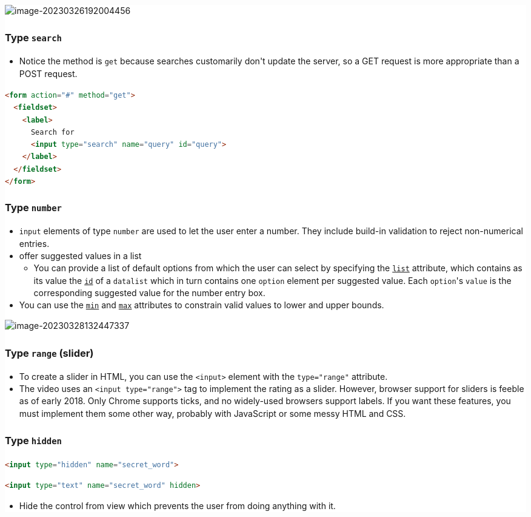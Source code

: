 ![image-20230326192004456](C:\Users\jenny\AppData\Roaming\Typora\typora-user-images\image-20230326192004456.png)

### Type `search`

- Notice the method is `get` because searches customarily don't update the server, so a GET request is more appropriate than a POST request.

```html
<form action="#" method="get">
  <fieldset>
    <label>
      Search for
      <input type="search" name="query" id="query">
    </label>
  </fieldset>
</form>
```

### Type `number`

- `input` elements of type `number` are used to let the user enter a number. They include build-in validation to reject non-numerical entries.
- offer suggested values in a list
  - You can provide a list of default options from which the user can select by specifying the [`list`](https://developer.mozilla.org/en-US/docs/Web/HTML/Element/input#list) attribute, which contains as its value the [`id`](https://developer.mozilla.org/en-US/docs/Web/HTML/Global_attributes#id) of a `datalist` which in turn contains one `option` element per suggested value. Each `option`'s `value` is the corresponding suggested value for the number entry box.
- You can use the [`min`](https://developer.mozilla.org/en-US/docs/Web/HTML/Element/input#min) and [`max`](https://developer.mozilla.org/en-US/docs/Web/HTML/Element/input#max) attributes to constrain valid values to lower and upper bounds.

![image-20230328132447337](C:\Users\jenny\AppData\Roaming\Typora\typora-user-images\image-20230328132447337.png)

### Type `range` (slider)

- To create a slider in HTML, you can use the `<input>` element with the `type="range"` attribute. 
- The video uses an `<input type="range">` tag to implement the rating as a slider. However, browser support for sliders is feeble as of early 2018. Only Chrome supports ticks, and no widely-used browsers support labels. If you want these features, you must implement them some other way, probably with JavaScript or some messy HTML and CSS.

### Type `hidden`

```html
<input type="hidden" name="secret_word">
```

```html
<input type="text" name="secret_word" hidden>
```

- Hide the control from view which prevents the user from doing anything with it.
